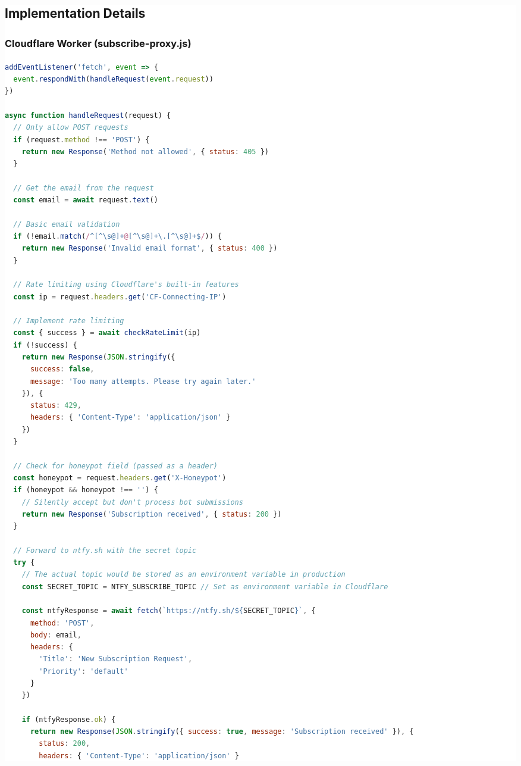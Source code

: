 ## Implementation Details

### Cloudflare Worker (subscribe-proxy.js)
```javascript
addEventListener('fetch', event => {
  event.respondWith(handleRequest(event.request))
})

async function handleRequest(request) {
  // Only allow POST requests
  if (request.method !== 'POST') {
    return new Response('Method not allowed', { status: 405 })
  }
  
  // Get the email from the request
  const email = await request.text()
  
  // Basic email validation
  if (!email.match(/^[^\s@]+@[^\s@]+\.[^\s@]+$/)) {
    return new Response('Invalid email format', { status: 400 })
  }
  
  // Rate limiting using Cloudflare's built-in features
  const ip = request.headers.get('CF-Connecting-IP')
  
  // Implement rate limiting
  const { success } = await checkRateLimit(ip)
  if (!success) {
    return new Response(JSON.stringify({ 
      success: false, 
      message: 'Too many attempts. Please try again later.' 
    }), { 
      status: 429,
      headers: { 'Content-Type': 'application/json' }
    })
  }
  
  // Check for honeypot field (passed as a header)
  const honeypot = request.headers.get('X-Honeypot')
  if (honeypot && honeypot !== '') {
    // Silently accept but don't process bot submissions
    return new Response('Subscription received', { status: 200 })
  }
  
  // Forward to ntfy.sh with the secret topic
  try {
    // The actual topic would be stored as an environment variable in production
    const SECRET_TOPIC = NTFY_SUBSCRIBE_TOPIC // Set as environment variable in Cloudflare
    
    const ntfyResponse = await fetch(`https://ntfy.sh/${SECRET_TOPIC}`, {
      method: 'POST',
      body: email,
      headers: {
        'Title': 'New Subscription Request',
        'Priority': 'default'
      }
    })
    
    if (ntfyResponse.ok) {
      return new Response(JSON.stringify({ success: true, message: 'Subscription received' }), { 
        status: 200,
        headers: { 'Content-Type': 'application/json' }
```